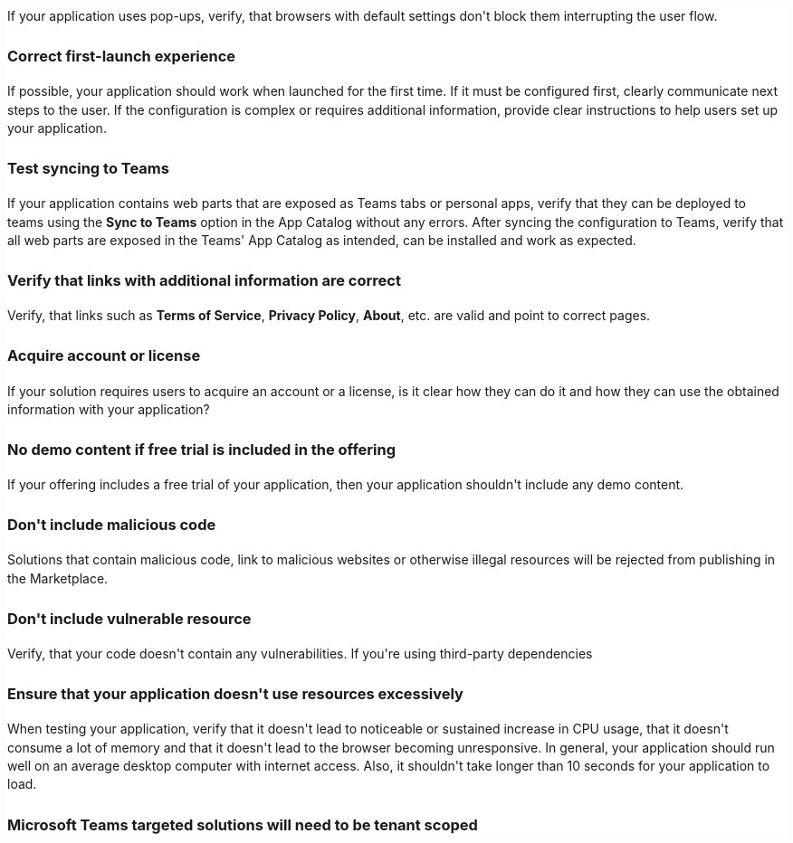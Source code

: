 If your application uses pop-ups, verify, that browsers with default settings don't block them interrupting the user flow.

### Correct first-launch experience

If possible, your application should work when launched for the first time. If it must be configured first, clearly communicate next steps to the user. If the configuration is complex or requires additional information, provide clear instructions to help users set up your application.

### Test syncing to Teams

If your application contains web parts that are exposed as Teams tabs or personal apps, verify that they can be deployed to teams using the **Sync to Teams** option in the App Catalog without any errors. After syncing the configuration to Teams, verify that all web parts are exposed in the Teams' App Catalog as intended, can be installed and work as expected.

### Verify that links with additional information are correct

Verify, that links such as **Terms of Service**, **Privacy Policy**, **About**, etc. are valid and point to correct pages.

### Acquire account or license

If your solution requires users to acquire an account or a license, is it clear how they can do it and how they can use the obtained information with your application?

### No demo content if free trial is included in the offering

If your offering includes a free trial of your application, then your application shouldn't include any demo content.

### Don't include malicious code

Solutions that contain malicious code, link to malicious websites or otherwise illegal resources will be rejected from publishing in the Marketplace.

### Don't include vulnerable resource

Verify, that your code doesn't contain any vulnerabilities. If you're using third-party dependencies

### Ensure that your application doesn't use resources excessively

When testing your application, verify that it doesn't lead to noticeable or sustained increase in CPU usage, that it doesn't consume a lot of memory and that it doesn't lead to the browser becoming unresponsive. In general, your application should run well on an average desktop computer with internet access. Also, it shouldn't take longer than 10 seconds for your application to load.

### Microsoft Teams targeted solutions will need to be tenant scoped
